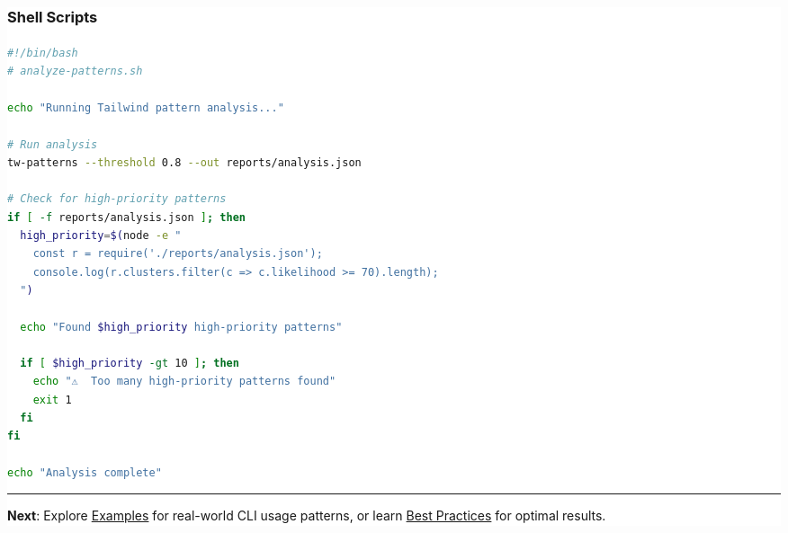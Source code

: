 ### Shell Scripts

```bash
#!/bin/bash
# analyze-patterns.sh

echo "Running Tailwind pattern analysis..."

# Run analysis
tw-patterns --threshold 0.8 --out reports/analysis.json

# Check for high-priority patterns
if [ -f reports/analysis.json ]; then
  high_priority=$(node -e "
    const r = require('./reports/analysis.json');
    console.log(r.clusters.filter(c => c.likelihood >= 70).length);
  ")

  echo "Found $high_priority high-priority patterns"

  if [ $high_priority -gt 10 ]; then
    echo "⚠️  Too many high-priority patterns found"
    exit 1
  fi
fi

echo "Analysis complete"
```

---

**Next**: Explore [Examples](./examples/) for real-world CLI usage patterns, or learn [Best Practices](./best-practices.md) for optimal results.
